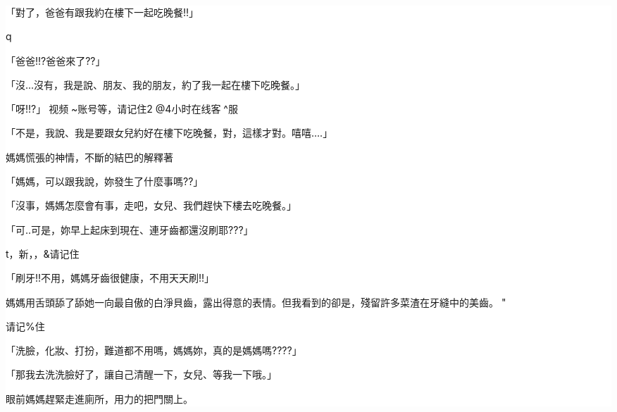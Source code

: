 


「對了，爸爸有跟我約在樓下一起吃晚餐!!」

q



「爸爸!!?爸爸來了??」





「沒...沒有，我是說、朋友、我的朋友，約了我一起在樓下吃晚餐。」





「呀!!?」 视频 ~账号等，请记住2 @4小时在线客 ^服





「不是，我說、我是要跟女兒約好在樓下吃晚餐，對，這樣才對。嘻嘻....」



媽媽慌張的神情，不斷的結巴的解釋著





「媽媽，可以跟我說，妳發生了什麼事嗎??」



「沒事，媽媽怎麼會有事，走吧，女兒、我們趕快下樓去吃晚餐。」



「可..可是，妳早上起床到現在、連牙齒都還沒刷耶???」

t，新，，&请记住





「刷牙!!不用，媽媽牙齒很健康，不用天天刷!!」





媽媽用舌頭舔了舔她一向最自傲的白淨貝齒，露出得意的表情。但我看到的卻是，殘留許多菜渣在牙縫中的美齒。 "



 请记%住



「洗臉，化妝、打扮，難道都不用嗎，媽媽妳，真的是媽媽嗎????」



「那我去洗洗臉好了，讓自己清醒一下，女兒、等我一下哦。」





眼前媽媽趕緊走進廁所，用力的把門關上。
